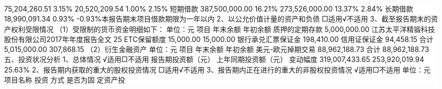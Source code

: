 75,204,260.51
3.15%
20,520,209.54
1.00%
2.15%
短期借款
387,500,000.00
16.21%
273,526,000.00
13.37%
2.84%
长期借款18,990,091.34
0.93%
-0.93%本报告期末项目借款期限为一年以内
2、以公允价值计量的资产和负债
□适用√不适用
3、截至报告期末的资产权利受限情况
（1）受限制的货币资金明细如下：
单位：元
项目
年末余额
年初余额
质押的定期存款
5,000,000.00
江苏太平洋精锻科技股份有限公司2017年年度报告全文
25
ETC保留额度
15,000.00
15,000.00
银行承兑汇票保证金
198,410.00
信用证保证金
94,458.15
合计
5,015,000.00
307,868.15
（2）衍生金融资产
单位：元
项目
年末余额
年初余额
美元-欧元掉期交易
88,962,188.73
合计
88,962,188.73
五、投资状况分析
1、总体情况
√适用□不适用
报告期投资额（元）
上年同期投资额（元）
变动幅度
319,007,433.65
253,920,019.94
25.63%
2、报告期内获取的重大的股权投资情况
□适用√不适用
3、报告期内正在进行的重大的非股权投资情况
√适用□不适用
单位：元
项目名称
投资
方式
是否为固
定资产投
